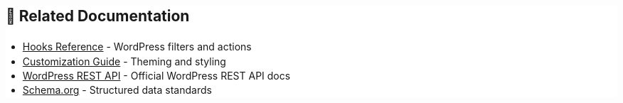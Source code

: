 ## 🔗 Related Documentation

- [Hooks Reference](hooks.md) - WordPress filters and actions
- [Customization Guide](customization.md) - Theming and styling
- [WordPress REST API](https://developer.wordpress.org/rest-api/) - Official WordPress REST API docs
- [Schema.org](https://schema.org/) - Structured data standards
